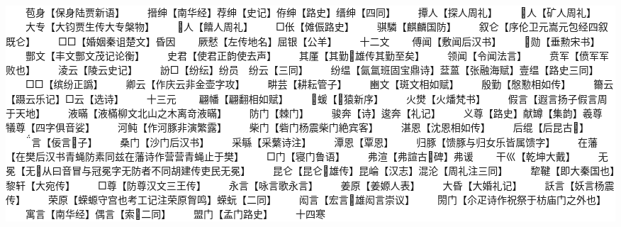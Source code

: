 　　苞身【保身陆贾新语】
　　搢绅【南华经】荐绅【史记】侟绅【路史】缙绅【四同】
　　撢人【探人周礼】
　　人【矿人周礼】
　　大专【大钧贾生传大专槃物】
　　人【饎人周礼】
　　□伥【傩侲路史】
　　骐驎【麒麟国防】
　　叙仑【序伦卫元嵩元包经四叙既仑】
　　□□【婚姻秦诅楚文】昏因
　　厥憖【左传地名】屈银【公羊】
　　十二文
　　傅闻【敷闻后汉书】
　　勋【垂勲宋书】
　　酆文【丰文酆文茂记论衡】
　　史君【使君正韵使去声】
　　其厪【其勤雄传其勤至矣】
　　领闻【令闻法言】
　　贲军【偾军军败也】
　　淩云【陵云史记】
　　訜□【纷纭】纷员　纷云【三同】
　　纷缊【氤氲班固宝鼎诗】葐蒕【张融海赋】壹缊【路史三同】
　　□□【缤纷正譌】
　　卿云【作庆云非金壶字攻】
　　畊芸【耕耘管子】
　　豳文【斑文相如赋】
　　殷勤【慇懃相如传】
　　籋云【蹑云乐记】□云【选诗】
　　十三元
　　翩幡【翩翻相如赋】
　　蝯【猿新序】
　　火燓【火燔梵书】
　　假言【遐言扬子假言周于天地】
　　液暪【液樠柳文北山之木离竒液暪】
　　防门【棘门】
　　骏奔【诗】逡奔【礼记】
　　义尊【路史】献罇【集韵】羲尊　犠尊【四字俱音娑】
　　河鲀【作河豚非演繁露】
　　柴门【砦门杨震柴门絶宾客】
　　湛恩【沈恩相如传】
　　后绲【后昆古】
　　言【佞言子】
　　桑门【沙门后汉书】
　　采緐【采蘩诗注】
　　潭恩【覃恩】
　　归豚【馈豚与归女乐皆属馈字】
　　在藩【在樊后汉书青蝇防素同兹在藩诗作营营青蝇止于樊】
　　□门【寝门鲁语】
　　弗渲【弗諠古碑】弗谖
　　干巛【乾坤大戴】
　　无冕【无从曰音冒与冠冕字无防者不同胡建传吏民无冕】
　　昆仑【昆仑雄传】昆崘【汉志】混沦【周礼注三同】
　　犂鞬【即大秦国也】黎轩【大宛传】
　　□尊【防尊汉文三王传】
　　永言【咏言歌永言】
　　姜原【姜嫄人表】
　　大昏【大婚礼记】
　　訞言【妖言杨震传】
　　荣原【蝾螈守宫也考工记注荣原胷鸣】蝾蚖【二同】
　　闳言【宏言雄闳言崇议】
　　閍门【尒疋诗作祝祭于枋庙门之外也】
　　寓言【南华经】偶言【索二同】
　　盟门【孟门路史】
　　十四寒